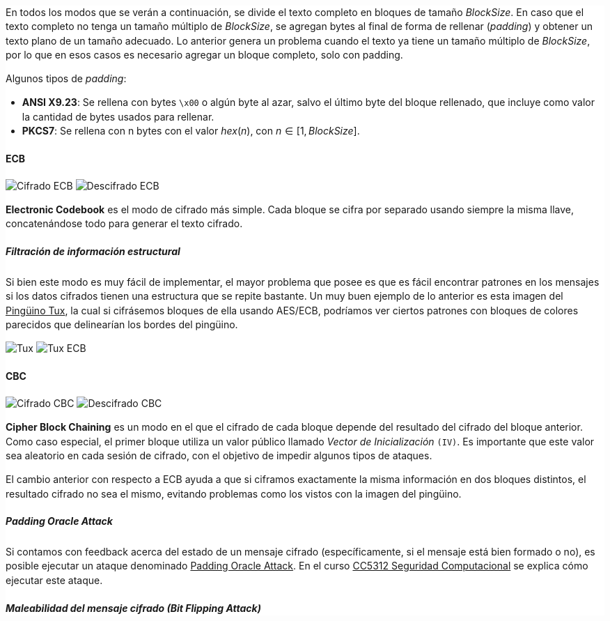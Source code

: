En todos los modos que se verán a continuación, se divide el texto completo en bloques de tamaño $BlockSize$. En caso que el texto completo no tenga un tamaño múltiplo de $BlockSize$, se agregan bytes al final de forma de rellenar (_padding_) y obtener un texto plano de un tamaño adecuado. Lo anterior genera un problema cuando el texto ya tiene un tamaño múltiplo de $BlockSize$, por lo que en esos casos es necesario agregar un bloque completo, solo con padding.

Algunos tipos de _padding_:

* **ANSI X9.23**: Se rellena con bytes `\x00` o algún byte al azar, salvo el último byte del bloque rellenado, que incluye como valor la cantidad de bytes usados para rellenar.
* **PKCS7**: Se rellena con n bytes con el valor $hex(n)$, con $n \in [1,BlockSize]$.

#### ECB

![Cifrado ECB](../ecb_enc.png)
![Descifrado ECB](../ecb_dec.png)

**Electronic Codebook** es el modo de cifrado más simple. Cada bloque se cifra por separado usando siempre la misma llave, concatenándose todo para generar el texto cifrado.

##### Filtración de información estructural

Si bien este modo es muy fácil de implementar, el mayor problema que posee es que es fácil encontrar patrones en los mensajes si los datos cifrados tienen una estructura que se repite bastante. Un muy buen ejemplo de lo anterior es esta imagen del [Pingüino Tux](https://isc.tamu.edu/~lewing/linux/), la cual si cifrásemos bloques de ella usando AES/ECB, podríamos ver ciertos patrones con bloques de colores parecidos que delinearían los bordes del pingüino.

![Tux](../tux.jpg)
![Tux ECB](../tux_ecb.jpg)

#### CBC

![Cifrado CBC](../cbc_enc.png)
![Descifrado CBC](../cbc_dec.png)

**Cipher Block Chaining** es un modo en el que el cifrado de cada bloque depende del resultado del cifrado del bloque anterior. Como caso especial, el primer bloque utiliza un valor público llamado _Vector de Inicialización_ `(IV)`. Es importante que este valor sea aleatorio en cada sesión de cifrado, con el objetivo de impedir algunos tipos de ataques.

El cambio anterior con respecto a ECB ayuda a que si ciframos exactamente la misma información en dos bloques distintos, el resultado cifrado no sea el mismo, evitando problemas como los vistos con la imagen del pingüino.

##### Padding Oracle Attack

Si contamos con feedback acerca del estado de un mensaje cifrado (específicamente, si el mensaje está bien formado o no), es posible ejecutar un ataque denominado [Padding Oracle Attack](https://en.wikipedia.org/wiki/Padding_oracle_attack). En el curso [CC5312 Seguridad Computacional](https://users.dcc.uchile.cl/~eriveros/cc5312/anexos/padding-oracle/) se explica cómo ejecutar este ataque.

##### Maleabilidad del mensaje cifrado (Bit Flipping Attack)
